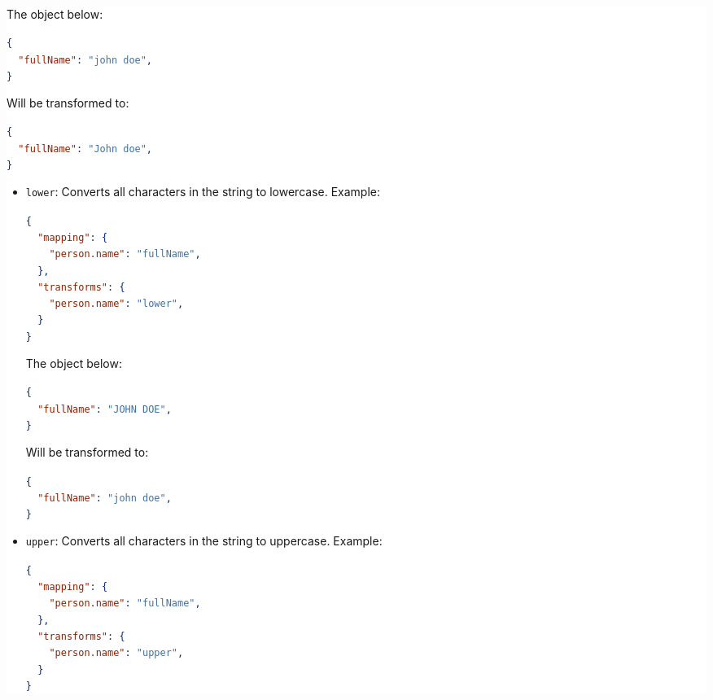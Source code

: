   The object below:

  ```json
  {
    "fullName": "john doe",
  }
  ```

  Will be transformed to:

  ```json
  {
    "fullName": "John doe",
  }
  ```

- `lower`: Converts all characters in the string to lowercase.
  Example:

  ```json
  {
    "mapping": {
      "person.name": "fullName",
    },
    "transforms": {
      "person.name": "lower",
    }
  }
  ```

  The object below:

  ```json
  {
    "fullName": "JOHN DOE",
  }
  ```

  Will be transformed to:

  ```json
  {
    "fullName": "john doe",
  }
  ```

- `upper`: Converts all characters in the string to uppercase.
  Example:

  ```json
  {
    "mapping": {
      "person.name": "fullName",
    },
    "transforms": {
      "person.name": "upper",
    }
  }
  ```

